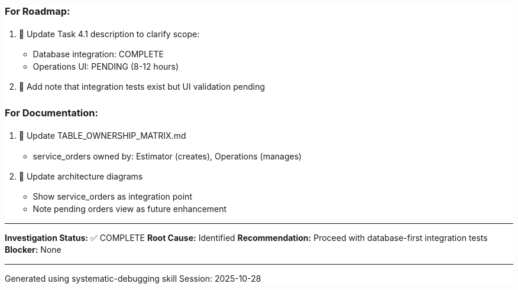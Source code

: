 ### For Roadmap:

1. 📝 Update Task 4.1 description to clarify scope:
   - Database integration: COMPLETE
   - Operations UI: PENDING (8-12 hours)

2. 📝 Add note that integration tests exist but UI validation pending

### For Documentation:

1. 📝 Update TABLE_OWNERSHIP_MATRIX.md
   - service_orders owned by: Estimator (creates), Operations (manages)

2. 📝 Update architecture diagrams
   - Show service_orders as integration point
   - Note pending orders view as future enhancement

---

**Investigation Status:** ✅ COMPLETE
**Root Cause:** Identified
**Recommendation:** Proceed with database-first integration tests
**Blocker:** None

---

Generated using systematic-debugging skill
Session: 2025-10-28
